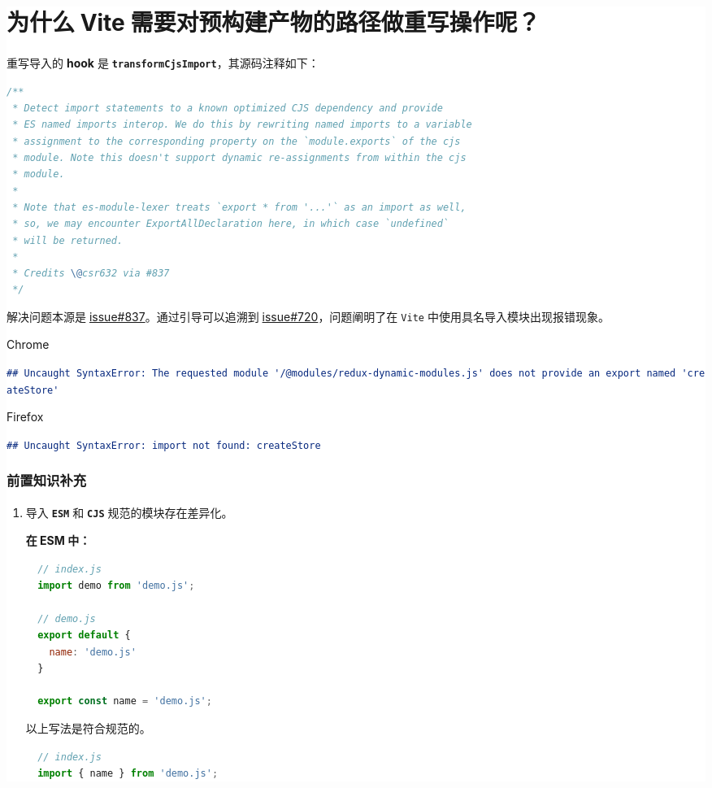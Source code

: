 # 为什么 Vite 需要对预构建产物的路径做重写操作呢？

重写导入的 **hook** 是 **`transformCjsImport`**，其源码注释如下：

```js
/**
 * Detect import statements to a known optimized CJS dependency and provide
 * ES named imports interop. We do this by rewriting named imports to a variable
 * assignment to the corresponding property on the `module.exports` of the cjs
 * module. Note this doesn't support dynamic re-assignments from within the cjs
 * module.
 *
 * Note that es-module-lexer treats `export * from '...'` as an import as well,
 * so, we may encounter ExportAllDeclaration here, in which case `undefined`
 * will be returned.
 *
 * Credits \@csr632 via #837
 */
```

解决问题本源是 [issue#837](https://github.com/vitejs/vite/pull/837)。通过引导可以追溯到 [issue#720](https://github.com/vitejs/vite/issues/720)，问题阐明了在 `Vite` 中使用具名导入模块出现报错现象。

Chrome

```markdown
## Uncaught SyntaxError: The requested module '/@modules/redux-dynamic-modules.js' does not provide an export named 'createStore'
```

Firefox

```markdown
## Uncaught SyntaxError: import not found: createStore
```

### 前置知识补充

1. 导入 **`ESM`** 和 **`CJS`** 规范的模块存在差异化。

    **在 ESM 中：**

      ```js
        // index.js
        import demo from 'demo.js';

        // demo.js
        export default {
          name: 'demo.js'
        }

        export const name = 'demo.js';
      ```

      以上写法是符合规范的。

      ```js
        // index.js
        import { name } from 'demo.js';
